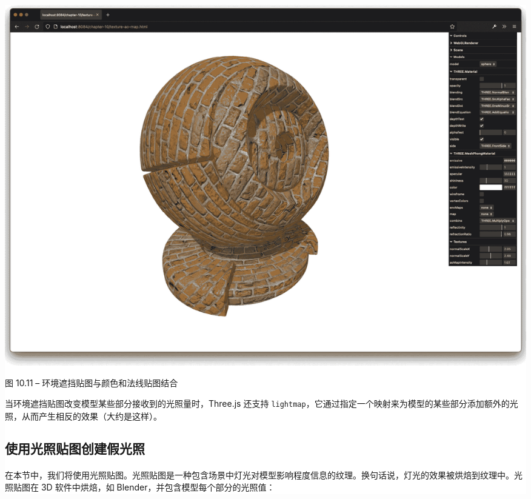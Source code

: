 ![图 10.11 – 环境遮挡贴图与颜色和法线贴图结合](img/Figure_10.11_B18726.jpg)

图 10.11 – 环境遮挡贴图与颜色和法线贴图结合

当环境遮挡贴图改变模型某些部分接收到的光照量时，Three.js 还支持 `lightmap`，它通过指定一个映射来为模型的某些部分添加额外的光照，从而产生相反的效果（大约是这样）。

## 使用光照贴图创建假光照

在本节中，我们将使用光照贴图。光照贴图是一种包含场景中灯光对模型影响程度信息的纹理。换句话说，灯光的效果被烘焙到纹理中。光照贴图在 3D 软件中烘焙，如 Blender，并包含模型每个部分的光照值：
